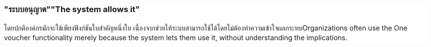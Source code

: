 ### <a name="the-system-allows-it"></a><span data-ttu-id="7ad28-230">"ระบบอนุญาต"</span><span class="sxs-lookup"><span data-stu-id="7ad28-230">"The system allows it"</span></span>

<span data-ttu-id="7ad28-231">โดยปกติองค์กรมักจะใช้เพียงฟังก์ชันใบสำคัญหนึ่งใบ เนื่องจากช่วยให้ระบบสามารถใช้ได้โดยไม่ต้องทำความเข้าใจผลกระทบ</span><span class="sxs-lookup"><span data-stu-id="7ad28-231">Organizations often use the One voucher functionality merely because the system lets them use it, without understanding the implications.</span></span>